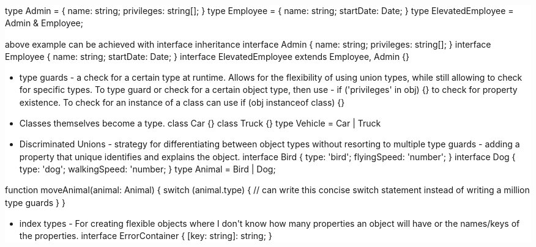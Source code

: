 type Admin = {
  name: string;
  privileges: string[];
}
type Employee = {
  name: string;
  startDate: Date;
}
type ElevatedEmployee = Admin & Employee;

above example can be achieved with interface inheritance
interface Admin {
  name: string;
  privileges: string[];
}
interface Employee {
  name: string;
  startDate: Date;
}
interface ElevatedEmployee extends Employee, Admin {}

- type guards - a check for a certain type at runtime. Allows for the flexibility of using union types, while still allowing to check for specific types. To type guard or check for a certain object type, then use - if ('privileges' in obj) {} to check for property existence. To check for an instance of a class can use if (obj instanceof class) {}

- Classes themselves become a type. 
class Car {}
class Truck {}
type Vehicle = Car | Truck

- Discriminated Unions - strategy for differentiating between object types without resorting to multiple type guards - adding a property that unique identifies and explains the object.
interface Bird {
  type: 'bird';
  flyingSpeed: 'number';
}
interface Dog {
  type: 'dog';
  walkingSpeed: 'number;
}
type Animal = Bird | Dog;

function moveAnimal(animal: Animal) {
  switch (animal.type) {
    // can write this concise switch statement instead of writing a million type guards
  }
}


- index types - For creating flexible objects where I don't know how many properties an object will have or the names/keys of the properties. 
interface ErrorContainer {
  [key: string]: string;
}
